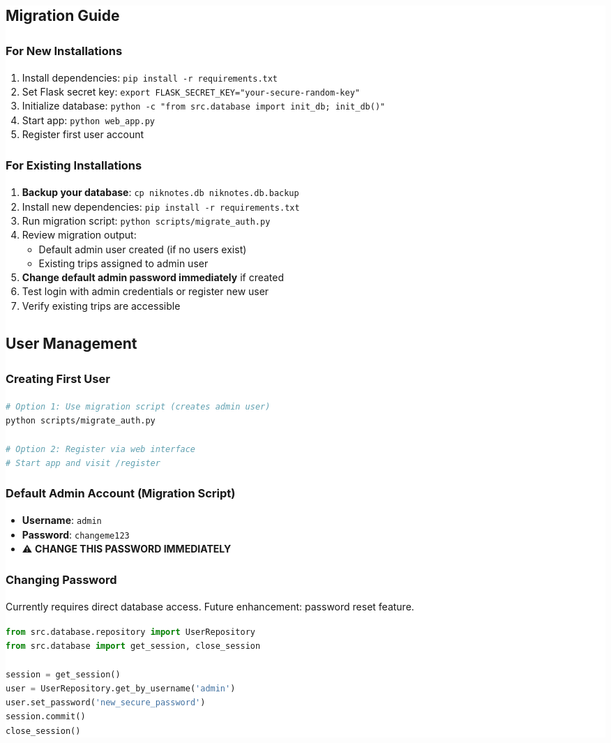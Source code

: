 ## Migration Guide

### For New Installations

1. Install dependencies: `pip install -r requirements.txt`
2. Set Flask secret key: `export FLASK_SECRET_KEY="your-secure-random-key"`
3. Initialize database: `python -c "from src.database import init_db; init_db()"`
4. Start app: `python web_app.py`
5. Register first user account

### For Existing Installations

1. **Backup your database**: `cp niknotes.db niknotes.db.backup`
2. Install new dependencies: `pip install -r requirements.txt`
3. Run migration script: `python scripts/migrate_auth.py`
4. Review migration output:
   - Default admin user created (if no users exist)
   - Existing trips assigned to admin user
5. **Change default admin password immediately** if created
6. Test login with admin credentials or register new user
7. Verify existing trips are accessible

## User Management

### Creating First User

```bash
# Option 1: Use migration script (creates admin user)
python scripts/migrate_auth.py

# Option 2: Register via web interface
# Start app and visit /register
```

### Default Admin Account (Migration Script)

- **Username**: `admin`
- **Password**: `changeme123`
- ⚠️ **CHANGE THIS PASSWORD IMMEDIATELY**

### Changing Password

Currently requires direct database access. Future enhancement: password reset feature.

```python
from src.database.repository import UserRepository
from src.database import get_session, close_session

session = get_session()
user = UserRepository.get_by_username('admin')
user.set_password('new_secure_password')
session.commit()
close_session()
```
